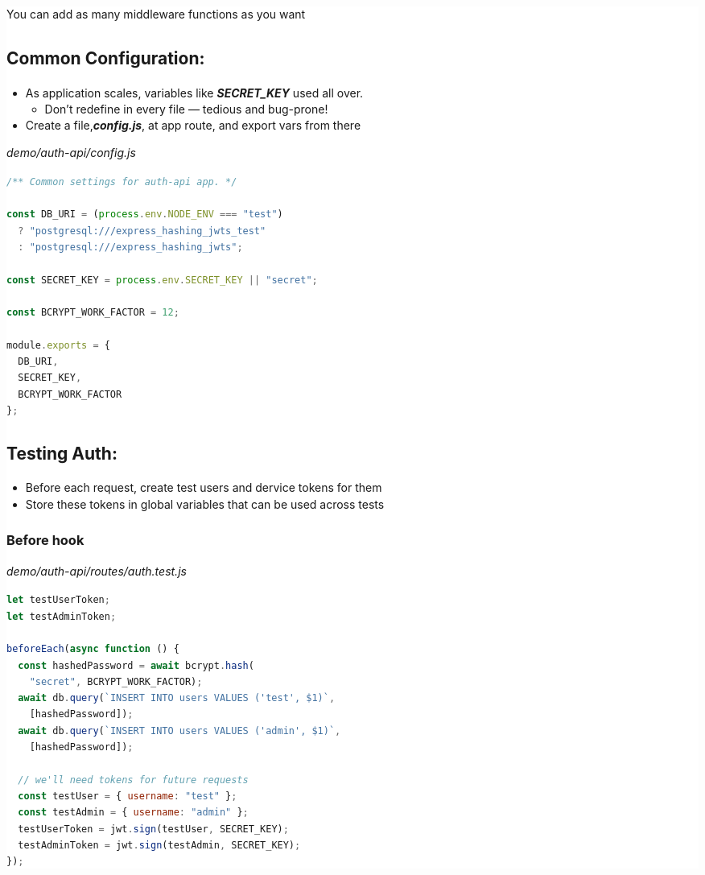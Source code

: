 You can add as many middleware functions as you want

## Common Configuration:

- As application scales, variables like ***SECRET_KEY*** used all over.
    - Don’t redefine in every file — tedious and bug-prone!
- Create a file,***config.js***, at app route, and export vars from there

_demo/auth-api/config.js_
```js
/** Common settings for auth-api app. */

const DB_URI = (process.env.NODE_ENV === "test")
  ? "postgresql:///express_hashing_jwts_test"
  : "postgresql:///express_hashing_jwts";

const SECRET_KEY = process.env.SECRET_KEY || "secret";

const BCRYPT_WORK_FACTOR = 12;

module.exports = {
  DB_URI,
  SECRET_KEY,
  BCRYPT_WORK_FACTOR
};
```

## Testing Auth:

- Before each request, create test users and dervice tokens for them
- Store these tokens in global variables that can be used across tests

### Before hook
*demo/auth-api/routes/auth.test.js*

```js
let testUserToken;
let testAdminToken;

beforeEach(async function () {
  const hashedPassword = await bcrypt.hash(
    "secret", BCRYPT_WORK_FACTOR);
  await db.query(`INSERT INTO users VALUES ('test', $1)`,
    [hashedPassword]);
  await db.query(`INSERT INTO users VALUES ('admin', $1)`,
    [hashedPassword]);

  // we'll need tokens for future requests
  const testUser = { username: "test" };
  const testAdmin = { username: "admin" };
  testUserToken = jwt.sign(testUser, SECRET_KEY);
  testAdminToken = jwt.sign(testAdmin, SECRET_KEY);
});
```
